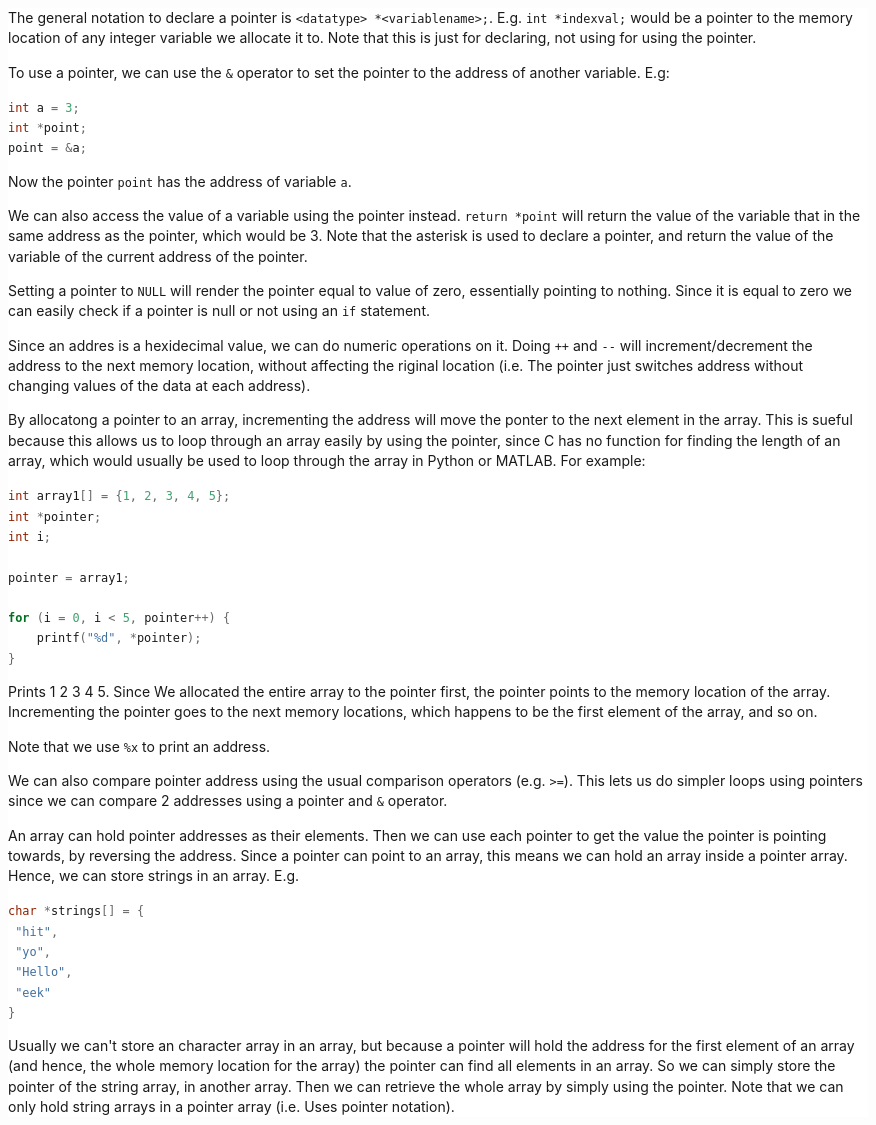The general notation to declare a pointer is `<datatype> *<variablename>;`. E.g. `int *indexval;` would be a pointer to the memory location of any integer variable we allocate it to. Note that this is just for declaring, not using for using the pointer.  

To use a pointer, we can use the `&` operator to set the pointer to the address of another variable. E.g:  
```C  
int a = 3;
int *point;
point = &a;
```  
Now the pointer `point` has the address of variable `a`.  

We can also access the value of a variable using the pointer instead. `return *point` will return the value of the variable that in the same address as the pointer, which would be 3. Note that the asterisk is used to declare a pointer, and return the value of the variable of the current address of the pointer.  

Setting a pointer to `NULL` will render the pointer equal to value of zero, essentially pointing to nothing. Since it is equal to zero we can easily check if a pointer is null or not using an `if` statement.  

Since an addres is a hexidecimal value, we can do numeric operations on it. Doing `++` and `--` will increment/decrement the address to the next memory location, without affecting the riginal location (i.e. The pointer just switches address without changing values of the data at each address). 

By allocatong a pointer to an array, incrementing the address will move the ponter to the next element in the array. This is sueful because this allows us to loop through an array easily by using the pointer, since C has no function for finding the length of an array, which would usually be used to loop through the array in Python or MATLAB. For example:  
```C
int array1[] = {1, 2, 3, 4, 5};
int *pointer;
int i;

pointer = array1;

for (i = 0, i < 5, pointer++) {
    printf("%d", *pointer);
}
```  
Prints 1 2 3 4 5. Since We allocated the entire array to the pointer first, the pointer points to the memory location of the array. Incrementing the pointer goes to the next memory locations, which happens to be the first element of the array, and so on.  

Note that we use `%x` to print an address.  

We can also compare pointer address using the usual comparison operators (e.g. `>=`). This lets us do simpler loops using pointers since we can compare 2 addresses using a pointer and `&` operator.  

An array can hold pointer addresses as their elements. Then we can use each pointer to get the value the pointer is pointing towards, by reversing the address. Since a pointer can point to an array, this means we can hold an array inside a pointer array. Hence, we can store strings in an array. E.g.  
```C  
char *strings[] = {  
 "hit", 
 "yo", 
 "Hello", 
 "eek"
}
```  
Usually we can't store an character array in an array, but because a pointer will hold the address for the first element of an array (and hence, the whole memory location for the array) the pointer can find all elements in an array. So we can simply store the pointer of the string array, in another array. Then we can retrieve the whole array by simply using the pointer. Note that we can only hold string arrays in a pointer array (i.e. Uses pointer notation).  
